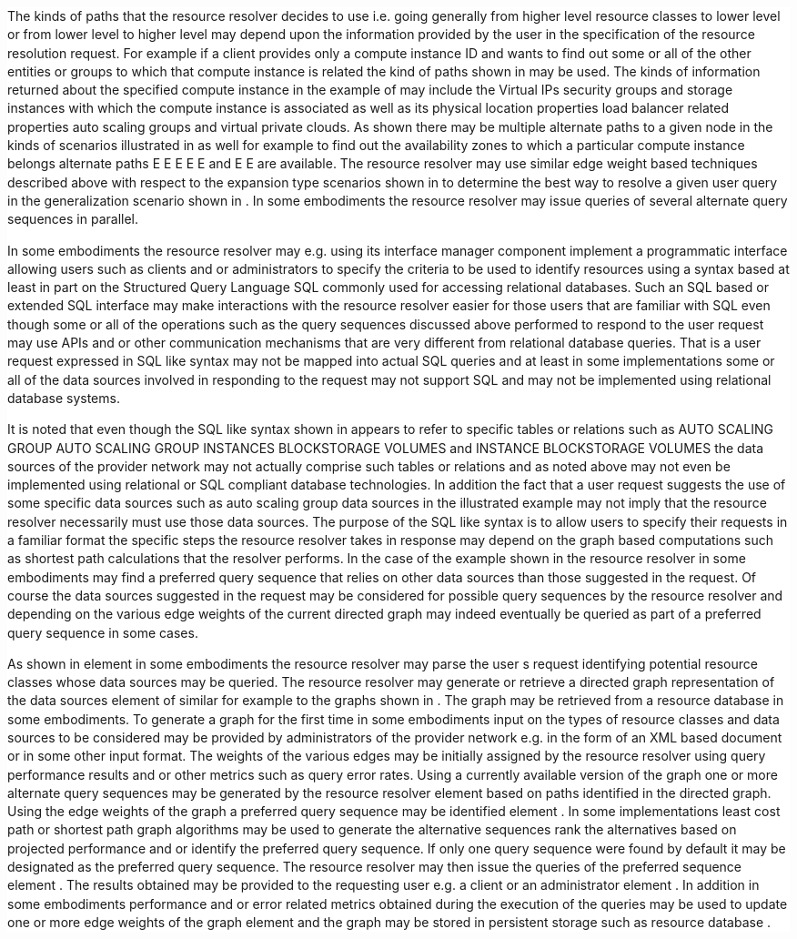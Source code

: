 The kinds of paths that the resource resolver decides to use i.e. going generally from higher level resource classes to lower level or from lower level to higher level may depend upon the information provided by the user in the specification of the resource resolution request. For example if a client provides only a compute instance ID and wants to find out some or all of the other entities or groups to which that compute instance is related the kind of paths shown in may be used. The kinds of information returned about the specified compute instance in the example of may include the Virtual IPs security groups and storage instances with which the compute instance is associated as well as its physical location properties load balancer related properties auto scaling groups and virtual private clouds. As shown there may be multiple alternate paths to a given node in the kinds of scenarios illustrated in as well for example to find out the availability zones to which a particular compute instance belongs alternate paths E E E E E and E E are available. The resource resolver may use similar edge weight based techniques described above with respect to the expansion type scenarios shown in to determine the best way to resolve a given user query in the generalization scenario shown in . In some embodiments the resource resolver may issue queries of several alternate query sequences in parallel.

In some embodiments the resource resolver may e.g. using its interface manager component implement a programmatic interface allowing users such as clients and or administrators to specify the criteria to be used to identify resources using a syntax based at least in part on the Structured Query Language SQL commonly used for accessing relational databases. Such an SQL based or extended SQL interface may make interactions with the resource resolver easier for those users that are familiar with SQL even though some or all of the operations such as the query sequences discussed above performed to respond to the user request may use APIs and or other communication mechanisms that are very different from relational database queries. That is a user request expressed in SQL like syntax may not be mapped into actual SQL queries and at least in some implementations some or all of the data sources involved in responding to the request may not support SQL and may not be implemented using relational database systems.

It is noted that even though the SQL like syntax shown in appears to refer to specific tables or relations such as AUTO SCALING GROUP AUTO SCALING GROUP INSTANCES BLOCKSTORAGE VOLUMES and INSTANCE BLOCKSTORAGE VOLUMES the data sources of the provider network may not actually comprise such tables or relations and as noted above may not even be implemented using relational or SQL compliant database technologies. In addition the fact that a user request suggests the use of some specific data sources such as auto scaling group data sources in the illustrated example may not imply that the resource resolver necessarily must use those data sources. The purpose of the SQL like syntax is to allow users to specify their requests in a familiar format the specific steps the resource resolver takes in response may depend on the graph based computations such as shortest path calculations that the resolver performs. In the case of the example shown in the resource resolver in some embodiments may find a preferred query sequence that relies on other data sources than those suggested in the request. Of course the data sources suggested in the request may be considered for possible query sequences by the resource resolver and depending on the various edge weights of the current directed graph may indeed eventually be queried as part of a preferred query sequence in some cases.

As shown in element in some embodiments the resource resolver may parse the user s request identifying potential resource classes whose data sources may be queried. The resource resolver may generate or retrieve a directed graph representation of the data sources element of similar for example to the graphs shown in . The graph may be retrieved from a resource database in some embodiments. To generate a graph for the first time in some embodiments input on the types of resource classes and data sources to be considered may be provided by administrators of the provider network e.g. in the form of an XML based document or in some other input format. The weights of the various edges may be initially assigned by the resource resolver using query performance results and or other metrics such as query error rates. Using a currently available version of the graph one or more alternate query sequences may be generated by the resource resolver element based on paths identified in the directed graph. Using the edge weights of the graph a preferred query sequence may be identified element . In some implementations least cost path or shortest path graph algorithms may be used to generate the alternative sequences rank the alternatives based on projected performance and or identify the preferred query sequence. If only one query sequence were found by default it may be designated as the preferred query sequence. The resource resolver may then issue the queries of the preferred sequence element . The results obtained may be provided to the requesting user e.g. a client or an administrator element . In addition in some embodiments performance and or error related metrics obtained during the execution of the queries may be used to update one or more edge weights of the graph element and the graph may be stored in persistent storage such as resource database .

